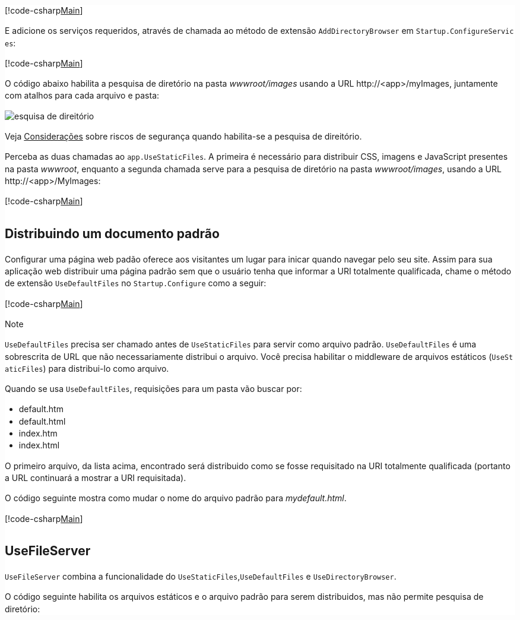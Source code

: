 [!code-csharp[Main](static-files/sample/StartupBrowse.cs?name=snippet1)]

E adicione os serviços requeridos, através de chamada ao método de extensão `AddDirectoryBrowser` em `Startup.ConfigureServices`:

[!code-csharp[Main](static-files/sample/StartupBrowse.cs?name=snippet2)]

O código abaixo habilita a pesquisa de diretório na pasta *wwwroot/images* usando a URL http://\<app>/myImages, juntamente com atalhos para cada arquivo e pasta:

![esquisa de direitório](static-files/_static/dir-browse.png)

Veja [Considerações](#considerations) sobre riscos de segurança quando habilita-se a pesquisa de direitório.

Perceba as duas chamadas ao `app.UseStaticFiles`. A primeira é necessário para distribuir CSS, imagens e JavaScript presentes na pasta *wwwroot*, enquanto a segunda chamada serve para a pesquisa de diretório na pasta *wwwroot/images*, usando a URL http://\<app>/MyImages:

[!code-csharp[Main](static-files/sample/StartupBrowse.cs?highlight=3,5&name=snippet1)]


## Distribuindo um documento padrão

Configurar uma página web padão oferece aos visitantes um lugar para inicar quando navegar pelo seu site. Assim para sua aplicação web distribuir uma página padrão sem que o usuário tenha que informar a URI totalmente qualificada, chame o método de extensão `UseDefaultFiles` no `Startup.Configure` como a seguir:

[!code-csharp[Main](../fundamentals/static-files/sample/StartupEmpty.cs?highlight=3&name=snippet1)]

> [!NOTE]
> `UseDefaultFiles` precisa ser chamado antes de `UseStaticFiles` para servir como arquivo padrão. `UseDefaultFiles` é uma sobrescrita de URL que não necessariamente distribui o arquivo. Você precisa habilitar o middleware de arquivos estáticos (`UseStaticFiles`) para distribui-lo como arquivo.

Quando se usa `UseDefaultFiles`, requisições para um pasta vão buscar por:

* default.htm
* default.html
* index.htm
* index.html

O primeiro arquivo, da lista acima, encontrado será distribuido como se fosse requisitado na URI totalmente qualificada (portanto a URL continuará a mostrar a URI requisitada).

O código seguinte mostra como mudar o nome do arquivo padrão para *mydefault.html*.

[!code-csharp[Main](static-files/sample/StartupDefault.cs?name=snippet1)]

## UseFileServer

`UseFileServer` combina a funcionalidade do `UseStaticFiles`,`UseDefaultFiles` e `UseDirectoryBrowser`.

O código seguinte habilita os arquivos estáticos e o arquivo padrão para serem distribuidos, mas não permite pesquisa de diretório:

